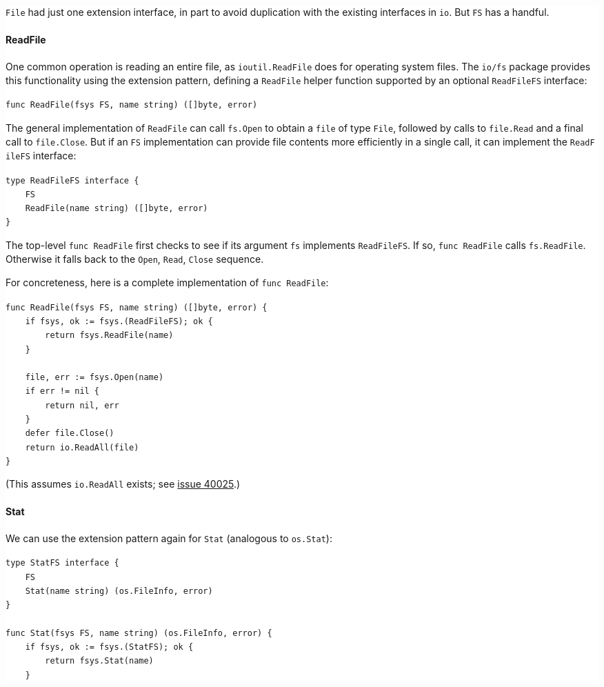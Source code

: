`File` had just one extension interface,
in part to avoid duplication with the existing interfaces in `io`.
But `FS` has a handful.

#### ReadFile

One common operation is reading an entire file,
as `ioutil.ReadFile` does for operating system files.
The `io/fs` package provides this functionality using the extension pattern,
defining a `ReadFile` helper function supported by
an optional `ReadFileFS` interface:

	func ReadFile(fsys FS, name string) ([]byte, error)

The general implementation of `ReadFile` can call `fs.Open` to obtain a `file` of type `File`,
followed by calls to `file.Read` and a final call to `file.Close`.
But if an `FS` implementation can provide file contents
more efficiently in a single call, it can implement the
`ReadFileFS` interface:

	type ReadFileFS interface {
		FS
		ReadFile(name string) ([]byte, error)
	}

The top-level `func ReadFile` first checks to see if its argument `fs` implements `ReadFileFS`.
If so, `func ReadFile` calls `fs.ReadFile`.
Otherwise it falls back to the `Open`, `Read`, `Close` sequence.

For concreteness, here is a complete implementation of `func ReadFile`:

	func ReadFile(fsys FS, name string) ([]byte, error) {
		if fsys, ok := fsys.(ReadFileFS); ok {
			return fsys.ReadFile(name)
		}

		file, err := fsys.Open(name)
		if err != nil {
			return nil, err
		}
		defer file.Close()
		return io.ReadAll(file)
	}

(This assumes `io.ReadAll` exists; see [issue 40025](https://golang.org/issue/40025).)

#### Stat

We can use the extension pattern again for `Stat` (analogous to `os.Stat`):

	type StatFS interface {
		FS
		Stat(name string) (os.FileInfo, error)
	}

	func Stat(fsys FS, name string) (os.FileInfo, error) {
		if fsys, ok := fsys.(StatFS); ok {
			return fsys.Stat(name)
		}
